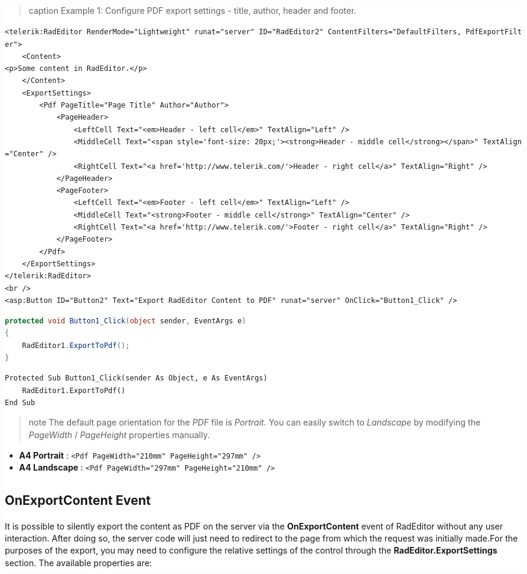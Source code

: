 >caption Example 1: Configure PDF export settings - title, author, header and footer.

````ASP.NET
<telerik:RadEditor RenderMode="Lightweight" runat="server" ID="RadEditor2" ContentFilters="DefaultFilters, PdfExportFilter">
	<Content>
<p>Some content in RadEditor.</p>
	</Content>
	<ExportSettings>
		<Pdf PageTitle="Page Title" Author="Author">
			<PageHeader>
				<LeftCell Text="<em>Header - left cell</em>" TextAlign="Left" />
				<MiddleCell Text="<span style='font-size: 20px;'><strong>Header - middle cell</strong></span>" TextAlign="Center" />
				<RightCell Text="<a href='http://www.telerik.com/'>Header - right cell</a>" TextAlign="Right" />
			</PageHeader>
			<PageFooter>
				<LeftCell Text="<em>Footer - left cell</em>" TextAlign="Left" />
				<MiddleCell Text="<strong>Footer - middle cell</strong>" TextAlign="Center" />
				<RightCell Text="<a href='http://www.telerik.com/'>Footer - right cell</a>" TextAlign="Right" />
			</PageFooter>
		</Pdf>
	</ExportSettings>
</telerik:RadEditor>
<br />
<asp:Button ID="Button2" Text="Export RadEditor Content to PDF" runat="server" OnClick="Button1_Click" />
````
````C#	
protected void Button1_Click(object sender, EventArgs e)
{
	RadEditor1.ExportToPdf();
}	
````
````VB	
Protected Sub Button1_Click(sender As Object, e As EventArgs)
	RadEditor1.ExportToPdf()
End Sub
````

>note The default page orientation for the *PDF* file is *Portrait.* You can easily switch to *Landscape* by modifying the *PageWidth* / *PageHeight* properties manually.
>
*  **A4 Portrait** : `<Pdf PageWidth="210mm" PageHeight="297mm" />`
*  **A4 Landscape** : `<Pdf PageWidth="297mm" PageHeight="210mm" />`

## OnExportContent Event

It is possible to silently export the content as PDF on the server via the **OnExportContent** event of RadEditor without any user interaction. After doing so, the server code will just need to redirect to the page from which the request was initially made.For the purposes of the export, you may need to configure the relative settings of the control through the	**RadEditor.ExportSettings** section. The available properties are:
